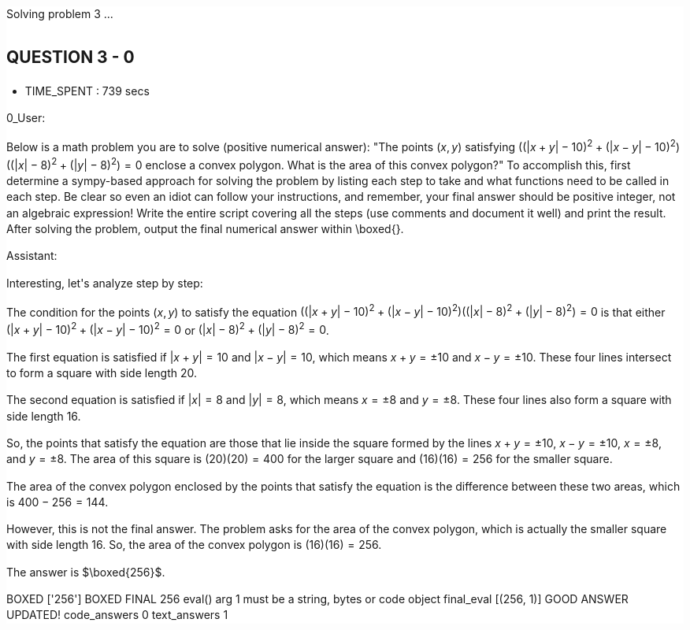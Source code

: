 Solving problem 3 ...



## QUESTION 3 - 0 
- TIME_SPENT : 739 secs

0_User:

Below is a math problem you are to solve (positive numerical answer):
"The points $\left(x, y\right)$ satisfying $((\vert x + y \vert - 10)^2 + ( \vert x - y \vert - 10)^2)((\vert x \vert - 8)^2 + ( \vert y \vert - 8)^2) = 0$ enclose a convex polygon. What is the area of this convex polygon?"
To accomplish this, first determine a sympy-based approach for solving the problem by listing each step to take and what functions need to be called in each step. Be clear so even an idiot can follow your instructions, and remember, your final answer should be positive integer, not an algebraic expression!
Write the entire script covering all the steps (use comments and document it well) and print the result. After solving the problem, output the final numerical answer within \boxed{}.

Assistant: 

Interesting, let's analyze step by step:



The condition for the points $\left(x, y\right)$ to satisfy the equation $((\vert x + y \vert - 10)^2 + ( \vert x - y \vert - 10)^2)((\vert x \vert - 8)^2 + ( \vert y \vert - 8)^2) = 0$ is that either $(\vert x + y \vert - 10)^2 + ( \vert x - y \vert - 10)^2 = 0$ or $(\vert x \vert - 8)^2 + ( \vert y \vert - 8)^2 = 0$.

The first equation is satisfied if $\vert x + y \vert = 10$ and $\vert x - y \vert = 10$, which means $x + y = \pm 10$ and $x - y = \pm 10$. These four lines intersect to form a square with side length 20.

The second equation is satisfied if $\vert x \vert = 8$ and $\vert y \vert = 8$, which means $x = \pm 8$ and $y = \pm 8$. These four lines also form a square with side length 16.

So, the points that satisfy the equation are those that lie inside the square formed by the lines $x + y = \pm 10$, $x - y = \pm 10$, $x = \pm 8$, and $y = \pm 8$. The area of this square is $(20)(20) = 400$ for the larger square and $(16)(16) = 256$ for the smaller square.

The area of the convex polygon enclosed by the points that satisfy the equation is the difference between these two areas, which is $400 - 256 = 144$.

However, this is not the final answer. The problem asks for the area of the convex polygon, which is actually the smaller square with side length 16. So, the area of the convex polygon is $(16)(16) = 256$.

The answer is $\boxed{256}$.

BOXED ['256']
BOXED FINAL 256
eval() arg 1 must be a string, bytes or code object final_eval
[(256, 1)]
GOOD ANSWER UPDATED!
code_answers 0 text_answers 1
